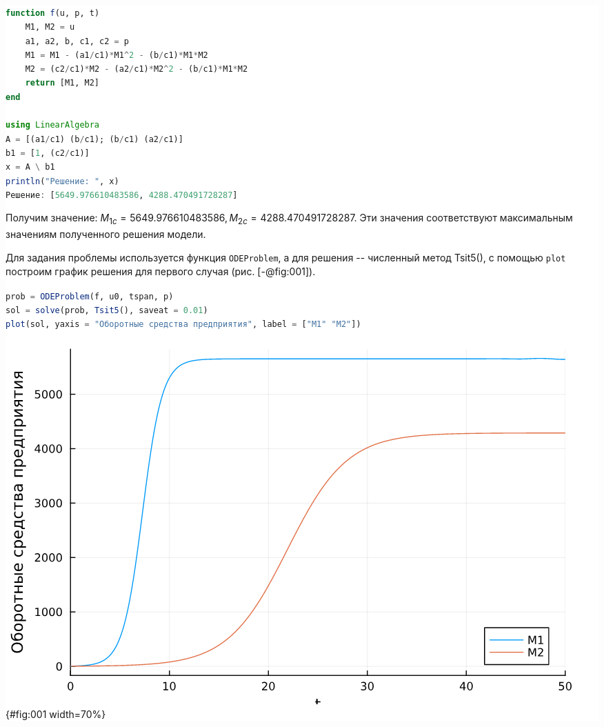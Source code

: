 ```julia
function f(u, p, t)
    M1, M2 = u
    a1, a2, b, c1, c2 = p
    M1 = M1 - (a1/c1)*M1^2 - (b/c1)*M1*M2
    M2 = (c2/c1)*M2 - (a2/c1)*M2^2 - (b/c1)*M1*M2
    return [M1, M2]
end

using LinearAlgebra
A = [(a1/c1) (b/c1); (b/c1) (a2/c1)]
b1 = [1, (c2/c1)]
x = A \ b1
println("Решение: ", x)
Решение: [5649.976610483586, 4288.470491728287]
```

Получим значение: $M_{1c} = 5649.976610483586, M_{2c} = 4288.470491728287$. Эти значения соответствуют максимальным значениям полученного решения модели.

Для задания проблемы используется функция `ODEProblem`, а для решения -- численный метод Tsit5(), с помощью `plot` построим график решения для первого случая (рис. [-@fig:001]).

```julia
prob = ODEProblem(f, u0, tspan, p)
sol = solve(prob, Tsit5(), saveat = 0.01)
plot(sol, yaxis = "Оборотные средства предприятия", label = ["M1" "M2"])
```

![График изменения оборотных средств для первого случая. julia](image/1.PNG){#fig:001 width=70%}
